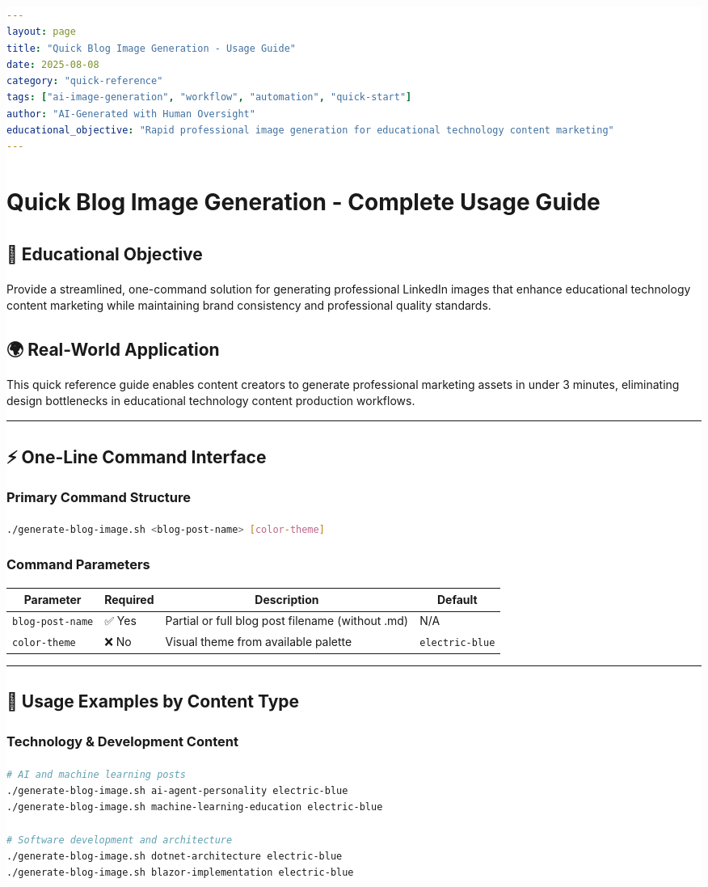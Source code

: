 ```yaml
---
layout: page
title: "Quick Blog Image Generation - Usage Guide"
date: 2025-08-08
category: "quick-reference"
tags: ["ai-image-generation", "workflow", "automation", "quick-start"]
author: "AI-Generated with Human Oversight"
educational_objective: "Rapid professional image generation for educational technology content marketing"
---
```


# Quick Blog Image Generation - Complete Usage Guide

## 🎯 Educational Objective

Provide a streamlined, one-command solution for generating professional LinkedIn images that enhance educational technology content marketing while maintaining brand consistency and professional quality standards.

## 🌍 Real-World Application

This quick reference guide enables content creators to generate professional marketing assets in under 3 minutes, eliminating design bottlenecks in educational technology content production workflows.

---

## ⚡ One-Line Command Interface

### Primary Command Structure
```bash
./generate-blog-image.sh <blog-post-name> [color-theme]
```

### Command Parameters

| Parameter | Required | Description | Default |
|-----------|----------|-------------|---------|
| `blog-post-name` | ✅ Yes | Partial or full blog post filename (without .md) | N/A |
| `color-theme` | ❌ No | Visual theme from available palette | `electric-blue` |

---

## 🎯 Usage Examples by Content Type

### Technology & Development Content
```bash
# AI and machine learning posts
./generate-blog-image.sh ai-agent-personality electric-blue
./generate-blog-image.sh machine-learning-education electric-blue

# Software development and architecture
./generate-blog-image.sh dotnet-architecture electric-blue
./generate-blog-image.sh blazor-implementation electric-blue
```
